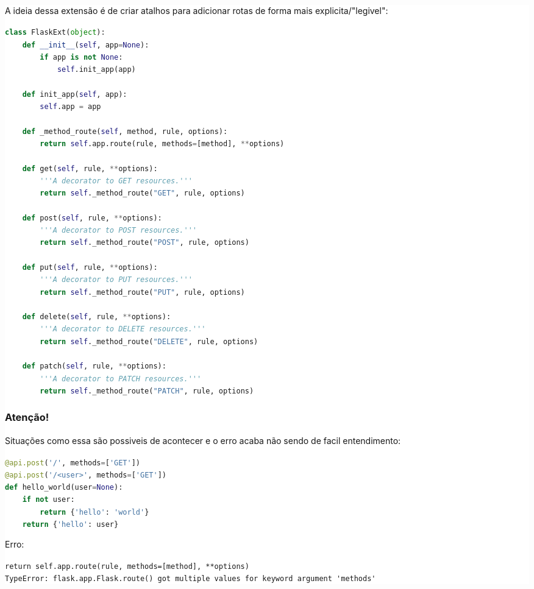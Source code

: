 A ideia dessa extensão é de criar atalhos para adicionar rotas de forma mais explicita/"legivel":

```python
class FlaskExt(object):
    def __init__(self, app=None):
        if app is not None:
            self.init_app(app)
    
    def init_app(self, app):
        self.app = app

    def _method_route(self, method, rule, options):
        return self.app.route(rule, methods=[method], **options)

    def get(self, rule, **options):
        '''A decorator to GET resources.'''
        return self._method_route("GET", rule, options)

    def post(self, rule, **options):
        '''A decorator to POST resources.'''
        return self._method_route("POST", rule, options)

    def put(self, rule, **options):
        '''A decorator to PUT resources.'''
        return self._method_route("PUT", rule, options)

    def delete(self, rule, **options):
        '''A decorator to DELETE resources.'''
        return self._method_route("DELETE", rule, options)

    def patch(self, rule, **options):
        '''A decorator to PATCH resources.'''
        return self._method_route("PATCH", rule, options)
```

### Atenção!

Situações como essa são possiveis de acontecer e o erro acaba não sendo de facil entendimento:

```python
@api.post('/', methods=['GET'])
@api.post('/<user>', methods=['GET'])
def hello_world(user=None):
    if not user:
        return {'hello': 'world'}
    return {'hello': user}
```

Erro:
```
return self.app.route(rule, methods=[method], **options)
TypeError: flask.app.Flask.route() got multiple values for keyword argument 'methods'
```
